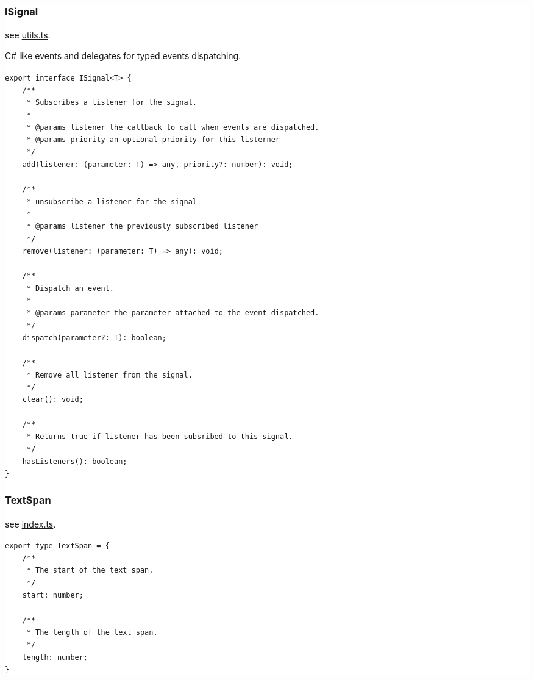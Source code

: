 ### ISignal

see [utils.ts](../src/main/utils.ts#L137-L169).
  
C# like events and delegates for typed events dispatching.

```
export interface ISignal<T> {
    /**
     * Subscribes a listener for the signal.
     * 
     * @params listener the callback to call when events are dispatched.
     * @params priority an optional priority for this listerner
     */
    add(listener: (parameter: T) => any, priority?: number): void;
    
    /**
     * unsubscribe a listener for the signal
     * 
     * @params listener the previously subscribed listener
     */
    remove(listener: (parameter: T) => any): void;
    
    /**
     * Dispatch an event.
     * 
     * @params parameter the parameter attached to the event dispatched.
     */
    dispatch(parameter?: T): boolean;
    
    /**
     * Remove all listener from the signal.
     */
    clear(): void;
    
    /**
     * Returns true if listener has been subsribed to this signal.
     */
    hasListeners(): boolean;
}
```

### TextSpan

see [index.ts](../src/main/index.ts#L163-L173).
  


```
export type TextSpan = {
    /**
     * The start of the text span.
     */
    start: number;
    
    /**
     * The length of the text span.
     */
    length: number;
}
```
